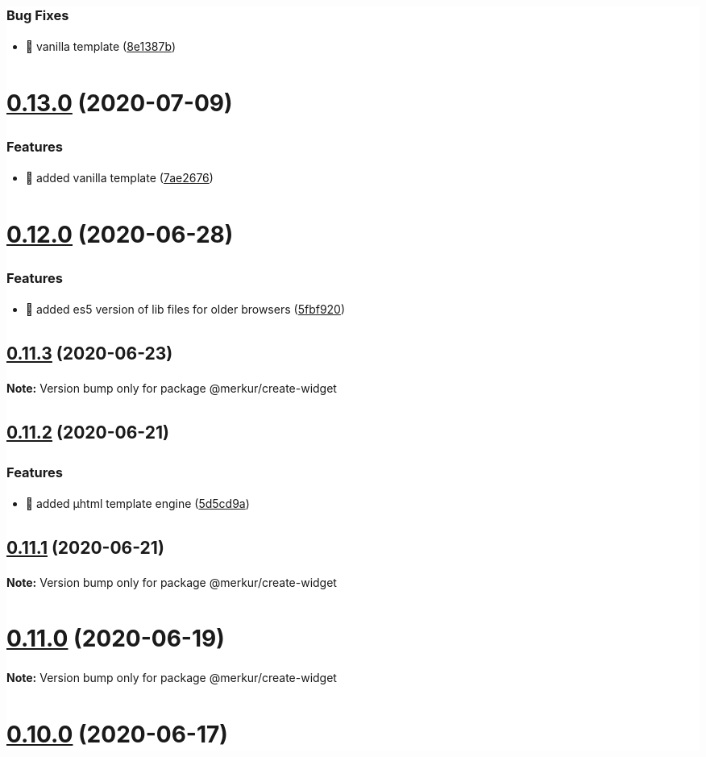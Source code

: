 ### Bug Fixes

- 🐛 vanilla template ([8e1387b](https://github.com/mjancarik/merkur/commit/8e1387be4a1a0e783ba2156df7cf195b6ad91c97))

# [0.13.0](https://github.com/mjancarik/merkur/compare/v0.12.0...v0.13.0) (2020-07-09)

### Features

- 🎸 added vanilla template ([7ae2676](https://github.com/mjancarik/merkur/commit/7ae2676275bf7791680c170619c8a98d10991987))

# [0.12.0](https://github.com/mjancarik/merkur/compare/v0.11.3...v0.12.0) (2020-06-28)

### Features

- 🎸 added es5 version of lib files for older browsers ([5fbf920](https://github.com/mjancarik/merkur/commit/5fbf9205e60b735d2711f3f98c06ee7a734d26ba))

## [0.11.3](https://github.com/mjancarik/merkur/compare/v0.11.2...v0.11.3) (2020-06-23)

**Note:** Version bump only for package @merkur/create-widget

## [0.11.2](https://github.com/mjancarik/merkur/compare/v0.11.1...v0.11.2) (2020-06-21)

### Features

- 🎸 added µhtml template engine ([5d5cd9a](https://github.com/mjancarik/merkur/commit/5d5cd9a7be8629843e701a965a03162432b2521a))

## [0.11.1](https://github.com/mjancarik/merkur/compare/v0.11.0...v0.11.1) (2020-06-21)

**Note:** Version bump only for package @merkur/create-widget

# [0.11.0](https://github.com/mjancarik/merkur/compare/v0.10.0...v0.11.0) (2020-06-19)

**Note:** Version bump only for package @merkur/create-widget

# [0.10.0](https://github.com/mjancarik/merkur/compare/v0.9.4...v0.10.0) (2020-06-17)
